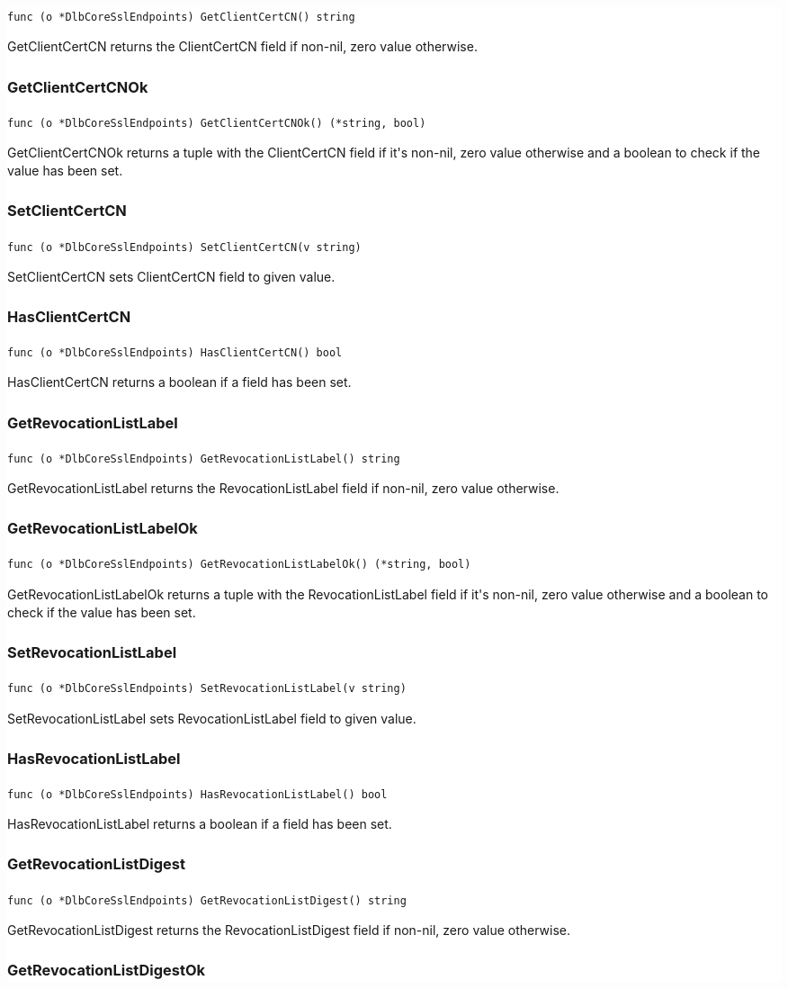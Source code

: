 `func (o *DlbCoreSslEndpoints) GetClientCertCN() string`

GetClientCertCN returns the ClientCertCN field if non-nil, zero value otherwise.

### GetClientCertCNOk

`func (o *DlbCoreSslEndpoints) GetClientCertCNOk() (*string, bool)`

GetClientCertCNOk returns a tuple with the ClientCertCN field if it's non-nil, zero value otherwise
and a boolean to check if the value has been set.

### SetClientCertCN

`func (o *DlbCoreSslEndpoints) SetClientCertCN(v string)`

SetClientCertCN sets ClientCertCN field to given value.

### HasClientCertCN

`func (o *DlbCoreSslEndpoints) HasClientCertCN() bool`

HasClientCertCN returns a boolean if a field has been set.

### GetRevocationListLabel

`func (o *DlbCoreSslEndpoints) GetRevocationListLabel() string`

GetRevocationListLabel returns the RevocationListLabel field if non-nil, zero value otherwise.

### GetRevocationListLabelOk

`func (o *DlbCoreSslEndpoints) GetRevocationListLabelOk() (*string, bool)`

GetRevocationListLabelOk returns a tuple with the RevocationListLabel field if it's non-nil, zero value otherwise
and a boolean to check if the value has been set.

### SetRevocationListLabel

`func (o *DlbCoreSslEndpoints) SetRevocationListLabel(v string)`

SetRevocationListLabel sets RevocationListLabel field to given value.

### HasRevocationListLabel

`func (o *DlbCoreSslEndpoints) HasRevocationListLabel() bool`

HasRevocationListLabel returns a boolean if a field has been set.

### GetRevocationListDigest

`func (o *DlbCoreSslEndpoints) GetRevocationListDigest() string`

GetRevocationListDigest returns the RevocationListDigest field if non-nil, zero value otherwise.

### GetRevocationListDigestOk
